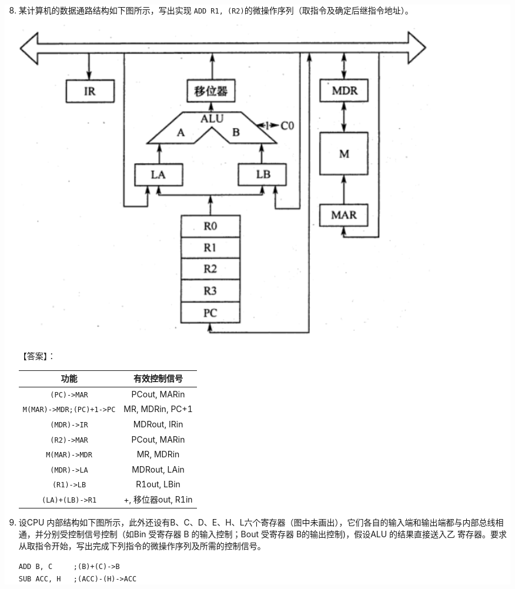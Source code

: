 8. 某计算机的数据通路结构如下图所示，写出实现 `ADD R1, (R2)`的微操作序列（取指令及确定后继指令地址）。

   ![截屏2022-08-26 下午3.52.20](resources/d2.png)

   【答案】：

   |           功能           |    有效控制信号    |
   | :----------------------: | :----------------: |
   |       `(PC)->MAR`        |    PCout, MARin    |
   | `M(MAR)->MDR;(PC)+1->PC` |  MR, MDRin, PC+1   |
   |       `(MDR)->IR`        |    MDRout, IRin    |
   |       `(R2)->MAR`        |    PCout, MARin    |
   |      `M(MAR)->MDR`       |     MR, MDRin      |
   |       `(MDR)->LA`        |    MDRout, LAin    |
   |        `(R1)->LB`        |    R1out, LBin     |
   |     `(LA)+(LB)->R1`      | +, 移位器out, R1in |

9. 设CPU 内部结构如下图所示，此外还设有B、C、D、E、H、L六个寄存器（图中未画出），它们各自的输入端和输出端都与内部总线相通，并分别受控制信号控制（如Bin 受寄存器 B 的输入控制；Bout 受寄存器 B的输出控制)，假设ALU 的结果直接送入乙 寄存器。要求从取指令开始，写出完成下列指令的微操作序列及所需的控制信号。

   ```assembly
   ADD B, C     ;(B)+(C)->B
   SUB ACC, H   ;(ACC)-(H)->ACC
   ```
